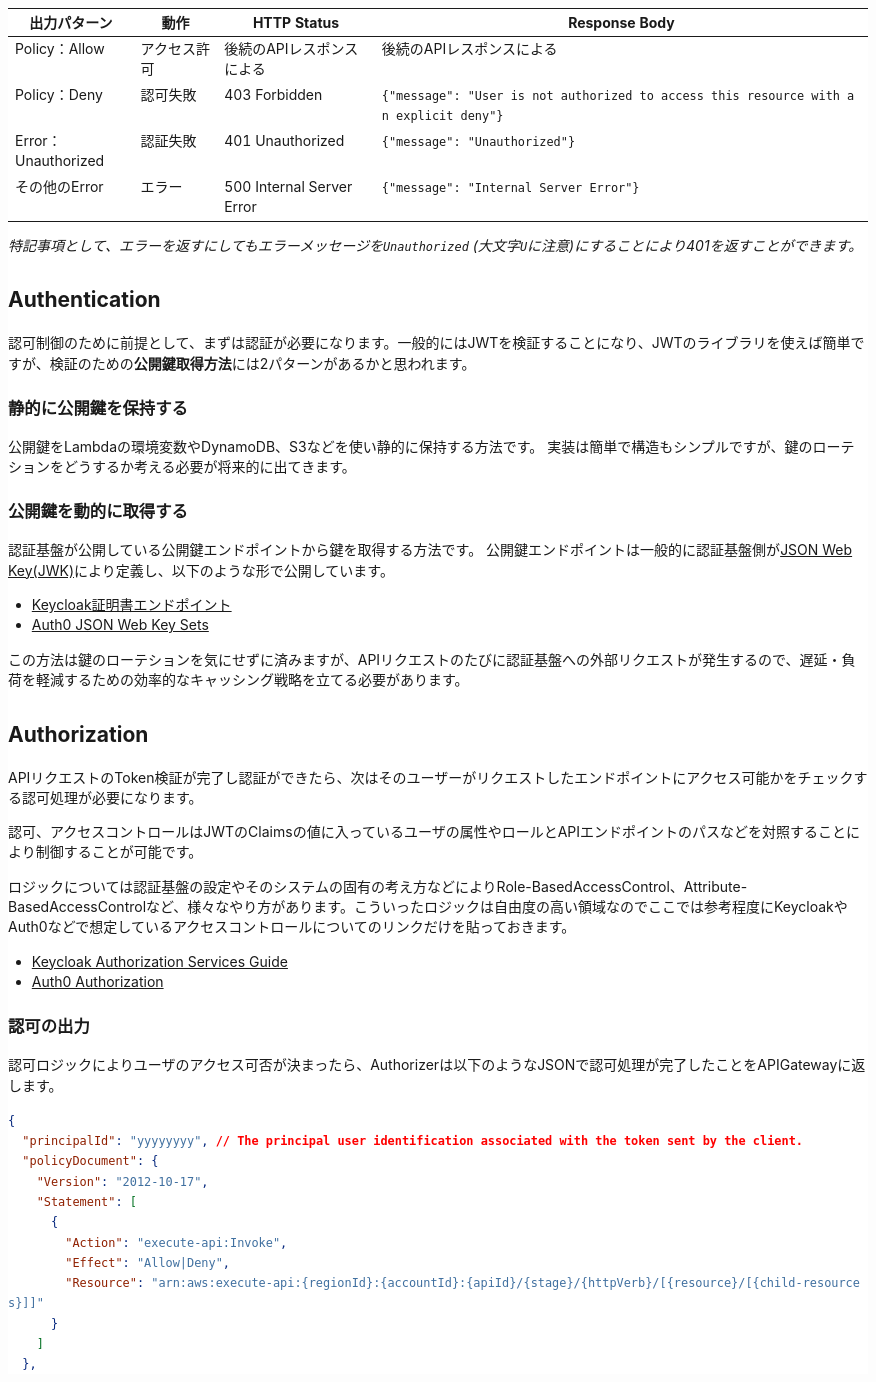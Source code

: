 |出力パターン|動作|HTTP Status|Response Body|
|-|-|-|-|
|Policy：Allow|アクセス許可|後続のAPIレスポンスによる|後続のAPIレスポンスによる|
|Policy：Deny|認可失敗|403 Forbidden|`{"message": "User is not authorized to access this resource with an explicit deny"}`|
|Error：Unauthorized|認証失敗|401 Unauthorized|`{"message": "Unauthorized"}`|
|その他のError|エラー|500 Internal Server Error|`{"message": "Internal Server Error"}`|

*特記事項として、エラーを返すにしてもエラーメッセージを`Unauthorized` (大文字`U`に注意)にすることにより401を返すことができます。*

## Authentication

認可制御のために前提として、まずは認証が必要になります。一般的にはJWTを検証することになり、JWTのライブラリを使えば簡単ですが、検証のための**公開鍵取得方法**には2パターンがあるかと思われます。

### 静的に公開鍵を保持する

公開鍵をLambdaの環境変数やDynamoDB、S3などを使い静的に保持する方法です。
実装は簡単で構造もシンプルですが、鍵のローテションをどうするか考える必要が将来的に出てきます。

### 公開鍵を動的に取得する

認証基盤が公開している公開鍵エンドポイントから鍵を取得する方法です。
公開鍵エンドポイントは一般的に認証基盤側が[JSON Web Key(JWK)](https://openid-foundation-japan.github.io/rfc7517.ja.html)により定義し、以下のような形で公開しています。

- [Keycloak証明書エンドポイント](https://keycloak-documentation.openstandia.jp/master/ja_JP/securing_apps/index.html#_certificate_endpoint)
- [Auth0 JSON Web Key Sets](https://auth0.com/docs/tokens/json-web-tokens/json-web-key-sets)

この方法は鍵のローテションを気にせずに済みますが、APIリクエストのたびに認証基盤への外部リクエストが発生するので、遅延・負荷を軽減するための効率的なキャッシング戦略を立てる必要があります。

## Authorization

APIリクエストのToken検証が完了し認証ができたら、次はそのユーザーがリクエストしたエンドポイントにアクセス可能かをチェックする認可処理が必要になります。

認可、アクセスコントロールはJWTのClaimsの値に入っているユーザの属性やロールとAPIエンドポイントのパスなどを対照することにより制御することが可能です。

ロジックについては認証基盤の設定やそのシステムの固有の考え方などによりRole-BasedAccessControl、Attribute-BasedAccessControlなど、様々なやり方があります。こういったロジックは自由度の高い領域なのでここでは参考程度にKeycloakやAuth0などで想定しているアクセスコントロールについてのリンクだけを貼っておきます。

- [Keycloak Authorization Services Guide](https://keycloak-documentation.openstandia.jp/master/ja_JP/authorization_services/)
- [Auth0 Authorization](https://auth0.com/docs/authorization)

### 認可の出力

認可ロジックによりユーザのアクセス可否が決まったら、Authorizerは以下のようなJSONで認可処理が完了したことをAPIGatewayに返します。

```json
{
  "principalId": "yyyyyyyy", // The principal user identification associated with the token sent by the client.
  "policyDocument": {
    "Version": "2012-10-17",
    "Statement": [
      {
        "Action": "execute-api:Invoke",
        "Effect": "Allow|Deny",
        "Resource": "arn:aws:execute-api:{regionId}:{accountId}:{apiId}/{stage}/{httpVerb}/[{resource}/[{child-resources}]]"
      }
    ]
  },
```